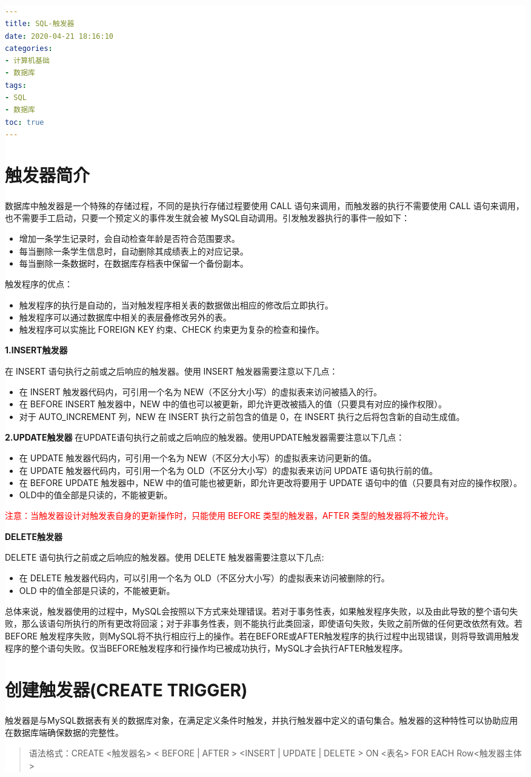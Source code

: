 ```yaml
---
title: SQL-触发器
date: 2020-04-21 18:16:10
categories:    
- 计算机基础
- 数据库
tags:
- SQL
- 数据库
toc: true
---
```

# 触发器简介
数据库中触发器是一个特殊的存储过程，不同的是执行存储过程要使用 CALL 语句来调用，而触发器的执行不需要使用 CALL 语句来调用，也不需要手工启动，只要一个预定义的事件发生就会被 MySQL自动调用。引发触发器执行的事件一般如下：
* 增加一条学生记录时，会自动检查年龄是否符合范围要求。
* 每当删除一条学生信息时，自动删除其成绩表上的对应记录。
* 每当删除一条数据时，在数据库存档表中保留一个备份副本。

触发程序的优点：
* 触发程序的执行是自动的，当对触发程序相关表的数据做出相应的修改后立即执行。
* 触发程序可以通过数据库中相关的表层叠修改另外的表。
* 触发程序可以实施比 FOREIGN KEY 约束、CHECK 约束更为复杂的检查和操作。

**1.INSERT触发器**

在 INSERT 语句执行之前或之后响应的触发器。使用 INSERT 触发器需要注意以下几点：
* 在 INSERT 触发器代码内，可引用一个名为 NEW（不区分大小写）的虚拟表来访问被插入的行。
* 在 BEFORE INSERT 触发器中，NEW 中的值也可以被更新，即允许更改被插入的值（只要具有对应的操作权限）。
* 对于 AUTO_INCREMENT 列，NEW 在 INSERT 执行之前包含的值是 0，在 INSERT 执行之后将包含新的自动生成值。

**2.UPDATE触发器**
在UPDATE语句执行之前或之后响应的触发器。使用UPDATE触发器需要注意以下几点：
* 在 UPDATE 触发器代码内，可引用一个名为 NEW（不区分大小写）的虚拟表来访问更新的值。
* 在 UPDATE 触发器代码内，可引用一个名为 OLD（不区分大小写）的虚拟表来访问 UPDATE 语句执行前的值。
* 在 BEFORE UPDATE 触发器中，NEW 中的值可能也被更新，即允许更改将要用于 UPDATE 语句中的值（只要具有对应的操作权限）。
* OLD中的值全部是只读的，不能被更新。

<font color=red>注意：当触发器设计对触发表自身的更新操作时，只能使用 BEFORE 类型的触发器，AFTER 类型的触发器将不被允许。</font>

**DELETE触发器**

DELETE 语句执行之前或之后响应的触发器。使用 DELETE 触发器需要注意以下几点:
* 在 DELETE 触发器代码内，可以引用一个名为 OLD（不区分大小写）的虚拟表来访问被删除的行。
* OLD 中的值全部是只读的，不能被更新。

总体来说，触发器使用的过程中，MySQL会按照以下方式来处理错误。若对于事务性表，如果触发程序失败，以及由此导致的整个语句失败，那么该语句所执行的所有更改将回滚；对于非事务性表，则不能执行此类回滚，即使语句失败，失败之前所做的任何更改依然有效。若 BEFORE 触发程序失败，则MySQL将不执行相应行上的操作。若在BEFORE或AFTER触发程序的执行过程中出现错误，则将导致调用触发程序的整个语句失败。仅当BEFORE触发程序和行操作均已被成功执行，MySQL才会执行AFTER触发程序。

# 创建触发器(CREATE TRIGGER)
触发器是与MySQL数据表有关的数据库对象，在满足定义条件时触发，并执行触发器中定义的语句集合。触发器的这种特性可以协助应用在数据库端确保数据的完整性。
>语法格式：CREATE <触发器名> < BEFORE | AFTER >
<INSERT | UPDATE | DELETE >
ON <表名> FOR EACH Row<触发器主体>
